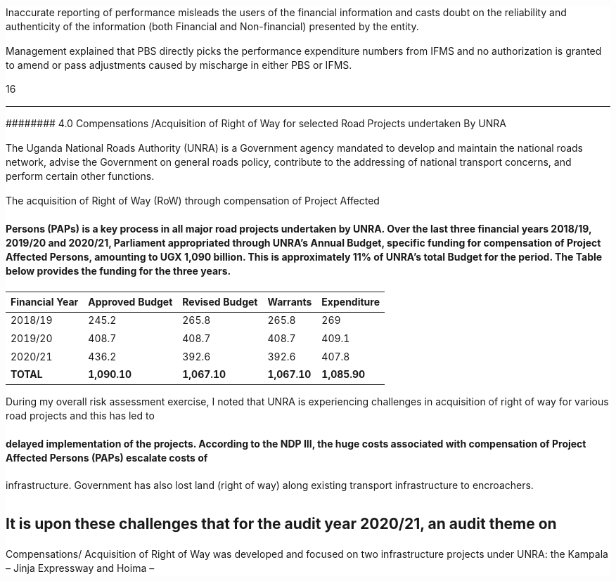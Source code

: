 Inaccurate reporting of performance misleads the users of the financial information and casts doubt on the reliability and authenticity of the information (both Financial and Non-financial) presented by the entity.

Management explained that PBS directly picks the performance expenditure numbers from IFMS and no authorization is granted to amend or pass adjustments caused by mischarge in either PBS or IFMS.

16

---

######## 4.0 Compensations /Acquisition of Right of Way for selected Road Projects undertaken By UNRA

The Uganda National Roads Authority (UNRA) is a Government agency mandated to develop and maintain the national roads network, advise the Government on general roads policy, contribute to the addressing of national transport concerns, and perform certain other functions.

The acquisition of Right of Way (RoW) through compensation of Project Affected

#### Persons (PAPs) is a key process in all major road projects undertaken by UNRA. Over the last three financial years 2018/19, 2019/20 and 2020/21, Parliament appropriated through UNRA’s Annual Budget, specific funding for compensation of Project Affected Persons, amounting to UGX 1,090 billion. This is approximately 11% of UNRA’s total Budget for the period. The Table below provides the funding for the three years.

| **Financial Year** | **Approved Budget** | **Revised Budget** | **Warrants** | **Expenditure** |  
|---|---|---|---|---|  
| 2018/19 | 245.2 | 265.8 | 265.8 | 269 |  
| 2019/20 | 408.7 | 408.7 | 408.7 | 409.1 |  
| 2020/21 | 436.2 | 392.6 | 392.6 | 407.8 |  
| **TOTAL** | **1,090.10** | **1,067.10** | **1,067.10** | **1,085.90** |  


During my overall risk assessment exercise, I noted that UNRA is experiencing challenges in acquisition of right of way for various road projects and this has led to

#### delayed implementation of the projects. According to the NDP III, the huge costs associated with compensation of Project Affected Persons (PAPs) escalate costs of

infrastructure. Government has also lost land (right of way) along existing transport infrastructure to encroachers.

## It is upon these challenges that for the audit year 2020/21, an audit theme on

Compensations/ Acquisition of Right of Way was developed and focused on two infrastructure projects under UNRA: the Kampala – Jinja Expressway and Hoima –

